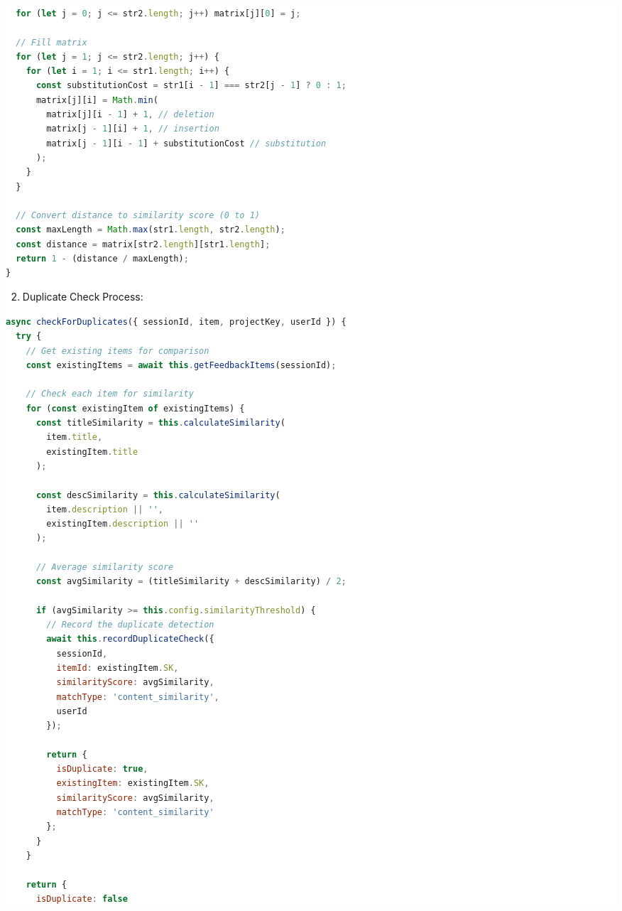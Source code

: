 ````javascript:services/feedback-service.js
  for (let j = 0; j <= str2.length; j++) matrix[j][0] = j;

  // Fill matrix
  for (let j = 1; j <= str2.length; j++) {
    for (let i = 1; i <= str1.length; i++) {
      const substitutionCost = str1[i - 1] === str2[j - 1] ? 0 : 1;
      matrix[j][i] = Math.min(
        matrix[j][i - 1] + 1, // deletion
        matrix[j - 1][i] + 1, // insertion
        matrix[j - 1][i - 1] + substitutionCost // substitution
      );
    }
  }

  // Convert distance to similarity score (0 to 1)
  const maxLength = Math.max(str1.length, str2.length);
  const distance = matrix[str2.length][str1.length];
  return 1 - (distance / maxLength);
}
````

2. Duplicate Check Process:
````javascript:services/feedback-service.js
async checkForDuplicates({ sessionId, item, projectKey, userId }) {
  try {
    // Get existing items for comparison
    const existingItems = await this.getFeedbackItems(sessionId);
    
    // Check each item for similarity
    for (const existingItem of existingItems) {
      const titleSimilarity = this.calculateSimilarity(
        item.title,
        existingItem.title
      );
      
      const descSimilarity = this.calculateSimilarity(
        item.description || '',
        existingItem.description || ''
      );

      // Average similarity score
      const avgSimilarity = (titleSimilarity + descSimilarity) / 2;

      if (avgSimilarity >= this.config.similarityThreshold) {
        // Record the duplicate detection
        await this.recordDuplicateCheck({
          sessionId,
          itemId: existingItem.SK,
          similarityScore: avgSimilarity,
          matchType: 'content_similarity',
          userId
        });

        return {
          isDuplicate: true,
          existingItem: existingItem.SK,
          similarityScore: avgSimilarity,
          matchType: 'content_similarity'
        };
      }
    }

    return {
      isDuplicate: false
````
